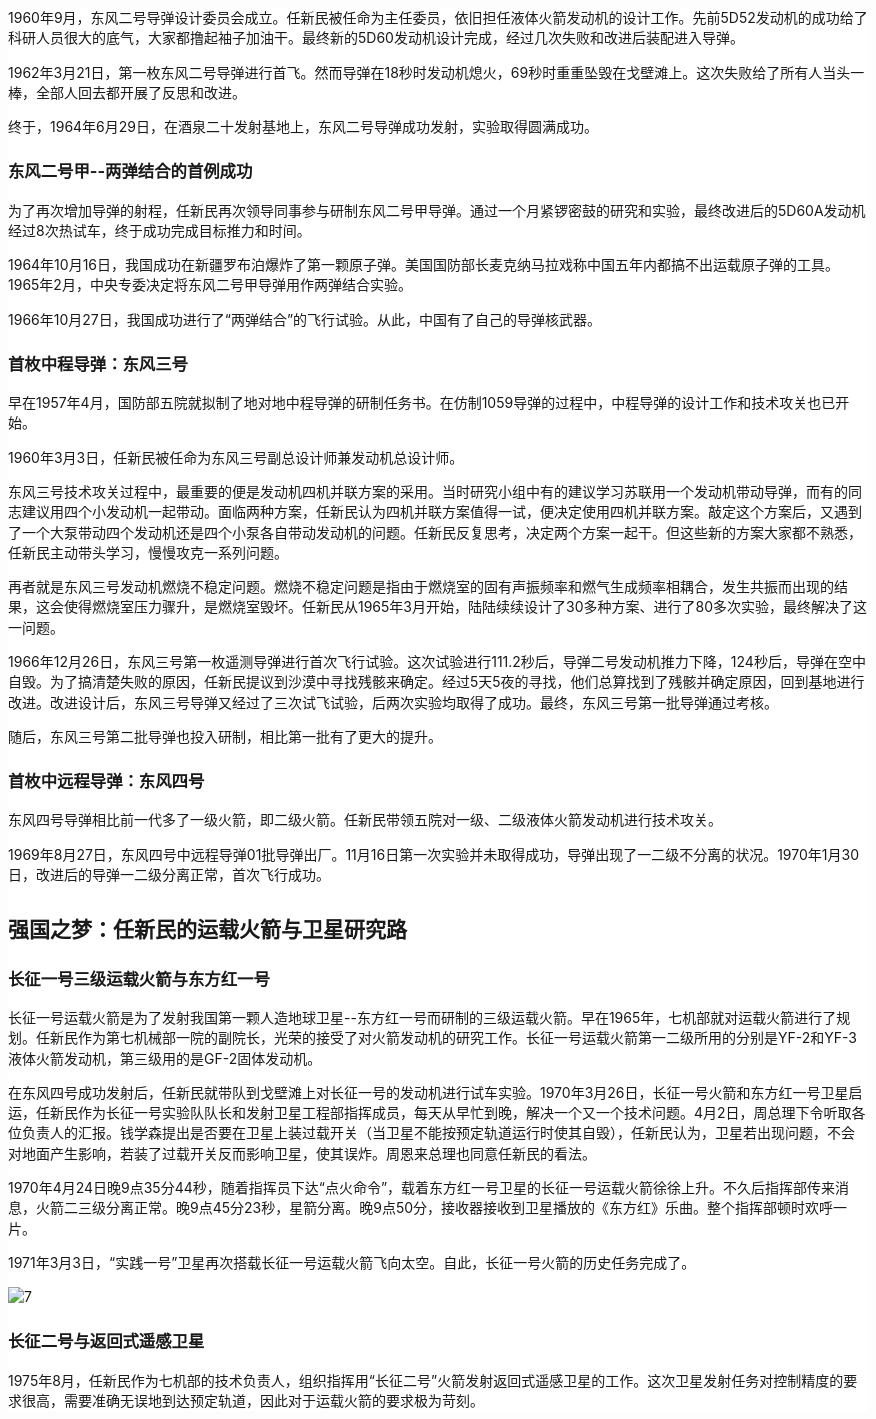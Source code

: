 1960年9月，东风二号导弹设计委员会成立。任新民被任命为主任委员，依旧担任液体火箭发动机的设计工作。先前5D52发动机的成功给了科研人员很大的底气，大家都撸起袖子加油干。最终新的5D60发动机设计完成，经过几次失败和改进后装配进入导弹。

1962年3月21日，第一枚东风二号导弹进行首飞。然而导弹在18秒时发动机熄火，69秒时重重坠毁在戈壁滩上。这次失败给了所有人当头一棒，全部人回去都开展了反思和改进。

终于，1964年6月29日，在酒泉二十发射基地上，东风二号导弹成功发射，实验取得圆满成功。

### 东风二号甲--两弹结合的首例成功

为了再次增加导弹的射程，任新民再次领导同事参与研制东风二号甲导弹。通过一个月紧锣密鼓的研究和实验，最终改进后的5D60A发动机经过8次热试车，终于成功完成目标推力和时间。

1964年10月16日，我国成功在新疆罗布泊爆炸了第一颗原子弹。美国国防部长麦克纳马拉戏称中国五年内都搞不出运载原子弹的工具。1965年2月，中央专委决定将东风二号甲导弹用作两弹结合实验。

1966年10月27日，我国成功进行了“两弹结合”的飞行试验。从此，中国有了自己的导弹核武器。

### 首枚中程导弹：东风三号
早在1957年4月，国防部五院就拟制了地对地中程导弹的研制任务书。在仿制1059导弹的过程中，中程导弹的设计工作和技术攻关也已开始。

1960年3月3日，任新民被任命为东风三号副总设计师兼发动机总设计师。

东风三号技术攻关过程中，最重要的便是发动机四机并联方案的采用。当时研究小组中有的建议学习苏联用一个发动机带动导弹，而有的同志建议用四个小发动机一起带动。面临两种方案，任新民认为四机并联方案值得一试，便决定使用四机并联方案。敲定这个方案后，又遇到了一个大泵带动四个发动机还是四个小泵各自带动发动机的问题。任新民反复思考，决定两个方案一起干。但这些新的方案大家都不熟悉，任新民主动带头学习，慢慢攻克一系列问题。

再者就是东风三号发动机燃烧不稳定问题。燃烧不稳定问题是指由于燃烧室的固有声振频率和燃气生成频率相耦合，发生共振而出现的结果，这会使得燃烧室压力骤升，是燃烧室毁坏。任新民从1965年3月开始，陆陆续续设计了30多种方案、进行了80多次实验，最终解决了这一问题。

1966年12月26日，东风三号第一枚遥测导弹进行首次飞行试验。这次试验进行111.2秒后，导弹二号发动机推力下降，124秒后，导弹在空中自毁。为了搞清楚失败的原因，任新民提议到沙漠中寻找残骸来确定。经过5天5夜的寻找，他们总算找到了残骸并确定原因，回到基地进行改进。改进设计后，东风三号导弹又经过了三次试飞试验，后两次实验均取得了成功。最终，东风三号第一批导弹通过考核。

随后，东风三号第二批导弹也投入研制，相比第一批有了更大的提升。
### 首枚中远程导弹：东风四号
东风四号导弹相比前一代多了一级火箭，即二级火箭。任新民带领五院对一级、二级液体火箭发动机进行技术攻关。

1969年8月27日，东风四号中远程导弹01批导弹出厂。11月16日第一次实验并未取得成功，导弹出现了一二级不分离的状况。1970年1月30日，改进后的导弹一二级分离正常，首次飞行成功。
## 强国之梦：任新民的运载火箭与卫星研究路
### 长征一号三级运载火箭与东方红一号
长征一号运载火箭是为了发射我国第一颗人造地球卫星--东方红一号而研制的三级运载火箭。早在1965年，七机部就对运载火箭进行了规划。任新民作为第七机械部一院的副院长，光荣的接受了对火箭发动机的研究工作。长征一号运载火箭第一二级所用的分别是YF-2和YF-3液体火箭发动机，第三级用的是GF-2固体发动机。

在东风四号成功发射后，任新民就带队到戈壁滩上对长征一号的发动机进行试车实验。1970年3月26日，长征一号火箭和东方红一号卫星启运，任新民作为长征一号实验队队长和发射卫星工程部指挥成员，每天从早忙到晚，解决一个又一个技术问题。4月2日，周总理下令听取各位负责人的汇报。钱学森提出是否要在卫星上装过载开关（当卫星不能按预定轨道运行时使其自毁），任新民认为，卫星若出现问题，不会对地面产生影响，若装了过载开关反而影响卫星，使其误炸。周恩来总理也同意任新民的看法。

1970年4月24日晚9点35分44秒，随着指挥员下达“点火命令”，载着东方红一号卫星的长征一号运载火箭徐徐上升。不久后指挥部传来消息，火箭二三级分离正常。晚9点45分23秒，星箭分离。晚9点50分，接收器接收到卫星播放的《东方红》乐曲。整个指挥部顿时欢呼一片。

1971年3月3日，“实践一号”卫星再次搭载长征一号运载火箭飞向太空。自此，长征一号火箭的历史任务完成了。

![7](https://www.cdstm.cn/subjects/css_sieb/zrht/zghtrtw/202502/W020250227544790400986.jpg)

### 长征二号与返回式遥感卫星
1975年8月，任新民作为七机部的技术负责人，组织指挥用“长征二号”火箭发射返回式遥感卫星的工作。这次卫星发射任务对控制精度的要求很高，需要准确无误地到达预定轨道，因此对于运载火箭的要求极为苛刻。
